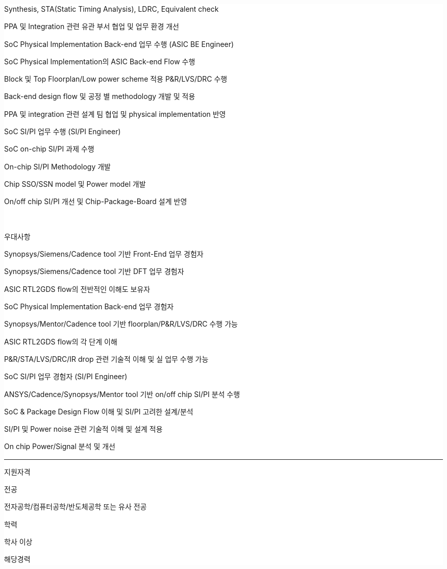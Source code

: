 Synthesis, STA(Static Timing Analysis), LDRC, Equivalent check

PPA 및 Integration 관련 유관 부서 협업 및 업무 환경 개선

SoC Physical Implementation Back-end 업무 수행 (ASIC BE Engineer)

SoC Physical Implementation의 ASIC Back-end Flow 수행

Block 및 Top Floorplan/Low power scheme 적용 P&R/LVS/DRC 수행

Back-end design flow 및 공정 별 methodology 개발 및 적용

PPA 및 integration 관련 설계 팀 협업 및 physical implementation 반영

SoC SI/PI 업무 수행 (SI/PI Engineer)

SoC on-chip SI/PI 과제 수행

On-chip SI/PI Methodology 개발

Chip SSO/SSN model 및 Power model 개발

On/off chip SI/PI 개선 및 Chip-Package-Board 설계 반영

​

우대사항

Synopsys/Siemens/Cadence tool 기반 Front-End 업무 경험자

Synopsys/Siemens/Cadence tool 기반 DFT 업무 경험자

ASIC RTL2GDS flow의 전반적인 이해도 보유자

SoC Physical Implementation Back-end 업무 경험자

Synopsys/Mentor/Cadence tool 기반 floorplan/P&R/LVS/DRC 수행 가능

ASIC RTL2GDS flow의 각 단계 이해

P&R/STA/LVS/DRC/IR drop 관련 기술적 이해 및 실 업무 수행 가능

SoC SI/PI 업무 경험자 (SI/PI Engineer)

ANSYS/Cadence/Synopsys/Mentor tool 기반 on/off chip SI/PI 분석 수행

SoC & Package Design Flow 이해 및 SI/PI 고려한 설계/분석

SI/PI 및 Power noise 관련 기술적 이해 및 설계 적용

On chip Power/Signal 분석 및 개선

---

지원자격

전공

전자공학/컴퓨터공학/반도체공학 또는 유사 전공

학력

학사 이상

해당경력
